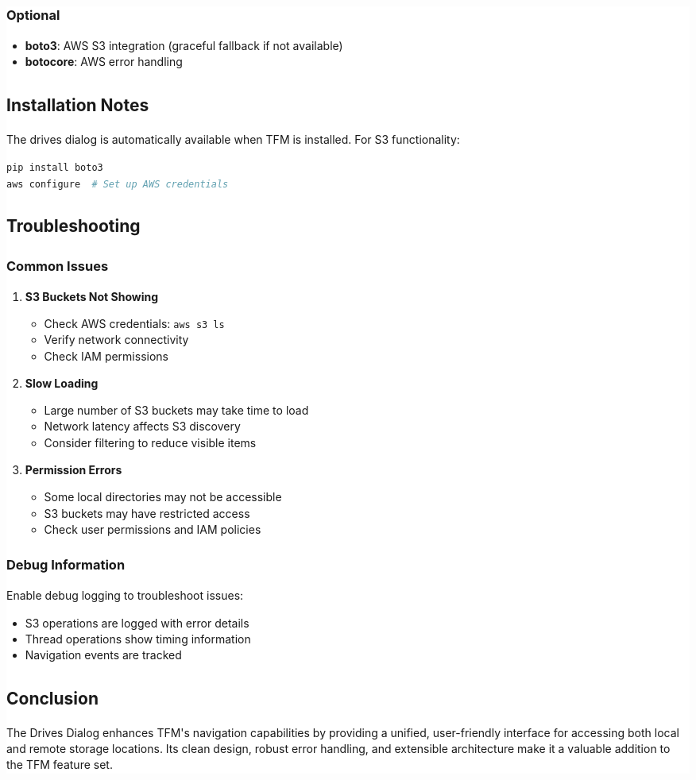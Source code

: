 ### Optional

- **boto3**: AWS S3 integration (graceful fallback if not available)
- **botocore**: AWS error handling

## Installation Notes

The drives dialog is automatically available when TFM is installed. For S3 functionality:

```bash
pip install boto3
aws configure  # Set up AWS credentials
```

## Troubleshooting

### Common Issues

1. **S3 Buckets Not Showing**
   - Check AWS credentials: `aws s3 ls`
   - Verify network connectivity
   - Check IAM permissions

2. **Slow Loading**
   - Large number of S3 buckets may take time to load
   - Network latency affects S3 discovery
   - Consider filtering to reduce visible items

3. **Permission Errors**
   - Some local directories may not be accessible
   - S3 buckets may have restricted access
   - Check user permissions and IAM policies

### Debug Information

Enable debug logging to troubleshoot issues:
- S3 operations are logged with error details
- Thread operations show timing information
- Navigation events are tracked

## Conclusion

The Drives Dialog enhances TFM's navigation capabilities by providing a unified, user-friendly interface for accessing both local and remote storage locations. Its clean design, robust error handling, and extensible architecture make it a valuable addition to the TFM feature set.